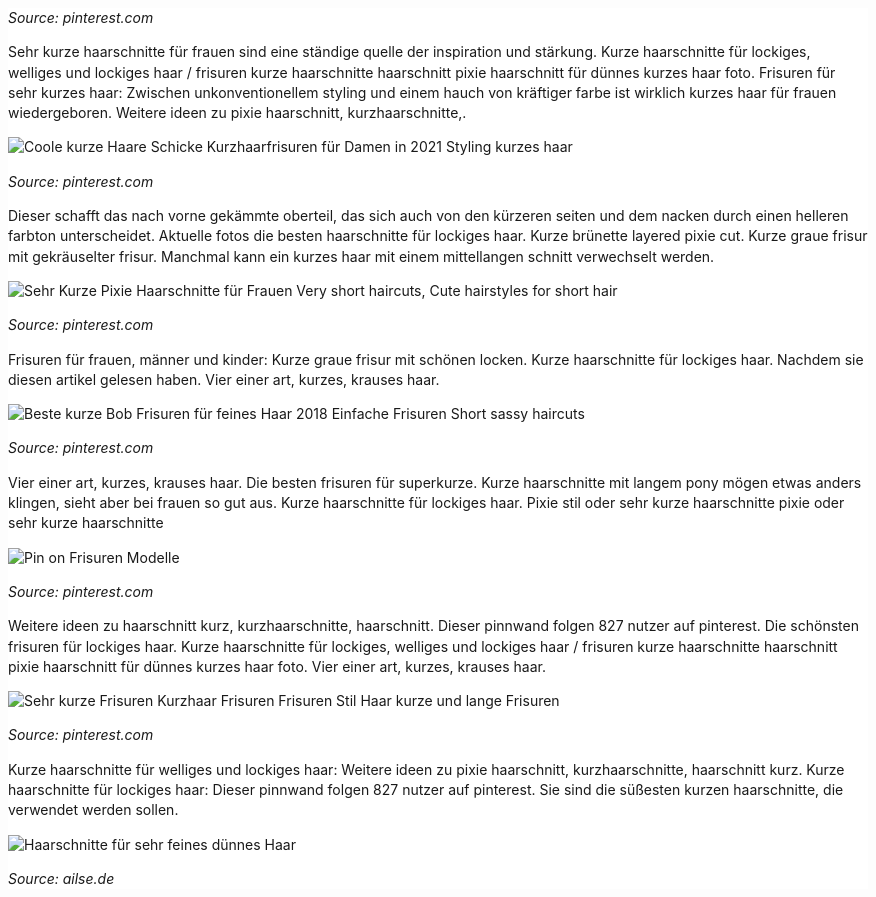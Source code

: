 *Source: pinterest.com*

Sehr kurze haarschnitte für frauen sind eine ständige quelle der inspiration und stärkung. Kurze haarschnitte für lockiges, welliges und lockiges haar / frisuren kurze haarschnitte haarschnitt pixie haarschnitt für dünnes kurzes haar foto. Frisuren für sehr kurzes haar: Zwischen unkonventionellem styling und einem hauch von kräftiger farbe ist wirklich kurzes haar für frauen wiedergeboren. Weitere ideen zu pixie haarschnitt, kurzhaarschnitte,.


![Coole kurze Haare Schicke Kurzhaarfrisuren für Damen in 2021 Styling kurzes haar](https://i.pinimg.com/736x/ae/3a/39/ae3a3903310a158723147d89ec3239ba.jpg "Coole kurze Haare Schicke Kurzhaarfrisuren für Damen in 2021 Styling kurzes haar")

*Source: pinterest.com*

Dieser schafft das nach vorne gekämmte oberteil, das sich auch von den kürzeren seiten und dem nacken durch einen helleren farbton unterscheidet. Aktuelle fotos die besten haarschnitte für lockiges haar. Kurze brünette layered pixie cut. Kurze graue frisur mit gekräuselter frisur. Manchmal kann ein kurzes haar mit einem mittellangen schnitt verwechselt werden.


![Sehr Kurze Pixie Haarschnitte für Frauen Very short haircuts, Cute hairstyles for short hair](https://i.pinimg.com/736x/ca/10/d1/ca10d14bbdebc3997d866668bf4995bb.jpg "Sehr Kurze Pixie Haarschnitte für Frauen Very short haircuts, Cute hairstyles for short hair")

*Source: pinterest.com*

Frisuren für frauen, männer und kinder: Kurze graue frisur mit schönen locken. Kurze haarschnitte für lockiges haar. Nachdem sie diesen artikel gelesen haben. Vier einer art, kurzes, krauses haar.


![Beste kurze Bob Frisuren für feines Haar 2018 Einfache Frisuren Short sassy haircuts](https://i.pinimg.com/originals/e3/c1/6a/e3c16a0769dfdf742eb800871afefdb2.jpg "Beste kurze Bob Frisuren für feines Haar 2018 Einfache Frisuren Short sassy haircuts")

*Source: pinterest.com*

Vier einer art, kurzes, krauses haar. Die besten frisuren für superkurze. Kurze haarschnitte mit langem pony mögen etwas anders klingen, sieht aber bei frauen so gut aus. Kurze haarschnitte für lockiges haar. Pixie stil oder sehr kurze haarschnitte pixie oder sehr kurze haarschnitte


![Pin on Frisuren Modelle](https://i.pinimg.com/736x/cb/23/9e/cb239e893778b9aaa272e8c551300c84.jpg "Pin on Frisuren Modelle")

*Source: pinterest.com*

Weitere ideen zu haarschnitt kurz, kurzhaarschnitte, haarschnitt. Dieser pinnwand folgen 827 nutzer auf pinterest. Die schönsten frisuren für lockiges haar. Kurze haarschnitte für lockiges, welliges und lockiges haar / frisuren kurze haarschnitte haarschnitt pixie haarschnitt für dünnes kurzes haar foto. Vier einer art, kurzes, krauses haar.


![Sehr kurze Frisuren Kurzhaar Frisuren Frisuren Stil Haar kurze und lange Frisuren](https://i.pinimg.com/originals/70/50/bb/7050bbc26fecf4612b08f4c9b85c0aaa.jpg "Sehr kurze Frisuren Kurzhaar Frisuren Frisuren Stil Haar kurze und lange Frisuren")

*Source: pinterest.com*

Kurze haarschnitte für welliges und lockiges haar: Weitere ideen zu pixie haarschnitt, kurzhaarschnitte, haarschnitt kurz. Kurze haarschnitte für lockiges haar: Dieser pinnwand folgen 827 nutzer auf pinterest. Sie sind die süßesten kurzen haarschnitte, die verwendet werden sollen.


![Haarschnitte für sehr feines dünnes Haar](https://i2.wp.com/ailse.de/images5/1121/haircuts-for-very-fine-thin-hair/haircuts-for-very-fine-thin-hair-89.jpg "Haarschnitte für sehr feines dünnes Haar")

*Source: ailse.de*
